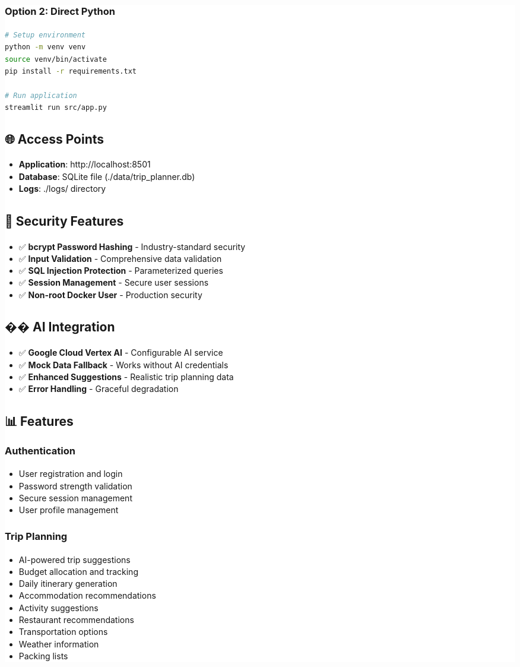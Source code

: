 ### Option 2: Direct Python
```bash
# Setup environment
python -m venv venv
source venv/bin/activate
pip install -r requirements.txt

# Run application
streamlit run src/app.py
```

## 🌐 Access Points

- **Application**: http://localhost:8501
- **Database**: SQLite file (./data/trip_planner.db)
- **Logs**: ./logs/ directory

## 🔐 Security Features

- ✅ **bcrypt Password Hashing** - Industry-standard security
- ✅ **Input Validation** - Comprehensive data validation
- ✅ **SQL Injection Protection** - Parameterized queries
- ✅ **Session Management** - Secure user sessions
- ✅ **Non-root Docker User** - Production security

## �� AI Integration

- ✅ **Google Cloud Vertex AI** - Configurable AI service
- ✅ **Mock Data Fallback** - Works without AI credentials
- ✅ **Enhanced Suggestions** - Realistic trip planning data
- ✅ **Error Handling** - Graceful degradation

## 📊 Features

### Authentication
- User registration and login
- Password strength validation
- Secure session management
- User profile management

### Trip Planning
- AI-powered trip suggestions
- Budget allocation and tracking
- Daily itinerary generation
- Accommodation recommendations
- Activity suggestions
- Restaurant recommendations
- Transportation options
- Weather information
- Packing lists
